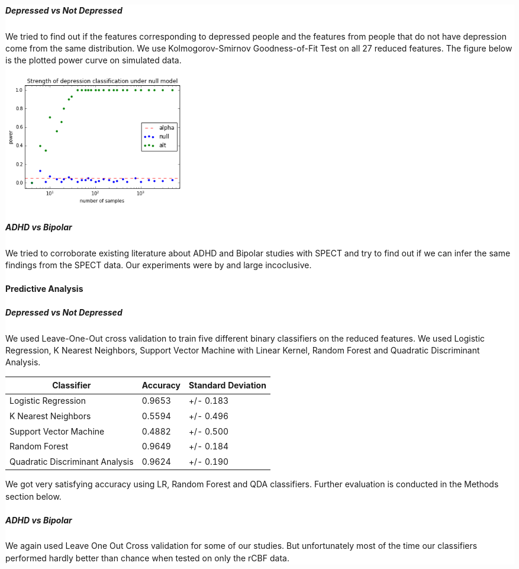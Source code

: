 ##### Depressed vs Not Depressed

We tried to find out if the features corresponding to depressed people and the features from people that do not have depression come from the same distribution. We use Kolmogorov-Smirnov Goodness-of-Fit Test on all 27 reduced features. The figure below is the plotted power curve on simulated data. 

<img src="https://github.com/Upward-Spiral-Science/spect-team/blob/master/figs/inference_sim.png" width="300" />

##### ADHD vs Bipolar

We tried to corroborate existing literature about ADHD and Bipolar studies with SPECT and try to find out if we can infer the same findings from the SPECT data. Our experiments were by and large incoclusive.


#### Predictive Analysis

##### Depressed vs Not Depressed

We used Leave-One-Out cross validation to train five different binary classifiers on the reduced features. We used Logistic Regression, K Nearest Neighbors, Support Vector Machine with Linear Kernel, Random Forest and Quadratic Discriminant Analysis. 

| Classifier | Accuracy | Standard Deviation |
|------------|----------|--------------------|
|Logistic Regression | 0.9653 | +/- 0.183 |
|K Nearest Neighbors | 0.5594 | +/- 0.496 |
|Support Vector Machine| 0.4882 | +/- 0.500 |
|Random Forest| 0.9649| +/- 0.184 |
|Quadratic Discriminant Analysis| 0.9624 | +/- 0.190|

We got very satisfying accuracy using LR, Random Forest and QDA classifiers. Further evaluation is conducted in the Methods section below.

##### ADHD vs Bipolar
We again used Leave One Out Cross validation for some of our studies.
But unfortunately most of the time our classifiers performed hardly better than chance when tested on only the rCBF data.
